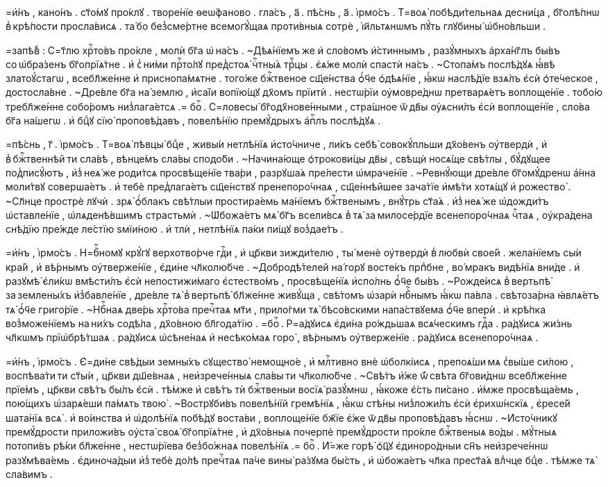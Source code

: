 =и҆́нъ , кано́нъ . ст҃о́мꙋ про́клꙋ . творе́нїе ѳеѡ́фаново . гла́съ , а҃ .
пѣ́снь , а҃ . і҆рмо́съ . Т=воѧ̀ побѣди́тельнаѧ десни́ца , бг҃олѣ́пнѡ
в̾ крѣ́пости просла́висѧ . та́ бо без̾сме́ртне всемогꙋ́щаѧ проти́вныѧ сотрѐ ,
і҆и҃льтѧнѡмъ пꙋ́ть глꙋбины̀ ѡ҆бно́вльши .

=запѣ́в̾ : С=т҃лю хрⷭ҇то́въ про́кле , молѝ бг҃а ѡ҆ на́съ . ~Дѣѧ́нїемъ же и҆
сло́вомъ и҆́стиннымъ , разꙋ́мныхъ а҆рха́нг҃лъ бы́въ со ѡ҆бра́зенъ
бг҃опрїѧ́тне . и҆ с̾ ни́ми прⷭ҇то́лꙋ пред̾стоѧ̀ чⷭ҇тны́ѧ трⷪ҇цы . є҆ѧ́же молѝ
спастѝ на́съ . ~Стопа́мъ послѣ́дꙋѧ ꙗ҆́вѣ златоꙋ́стагѡ , всебл҃же́нне и҆
приснопа́мѧтне . того́же бжⷭ҇твеное сщ҃е́нства ѻ҆́ч҃е ѻ҆дѣѧ́нїе , ꙗ҆́кѡ
наслѣ́дїе взѧ́лъ є҆сѝ ѻ҆те́ческое , достосла́вне . ~Дре́вле бг҃а на́ землю ,
и҆са́їи вопїю́щꙋ дх҃омъ прїитѝ . нестѡ́рїи оу҆мовре́днѡ претварѧ́етъ
воплоще́нїе . тобо́ю требл҃же́нне собо́ромъ низ̾лага́етсѧ .= боⷢ҇ . С=ловесы̀
бг҃одх҃нове́нными , стра́шное ѿ дв҃ы оу҆ѧсни́лъ є҆сѝ воплоще́нїе , сло́ва бг҃а
на́шегѡ . и҆ бцⷣꙋ сїю̀ проповѣ́давъ , повелѣ́нїю премꙋ́дрыхъ а҆пⷭ҇лъ
послѣ́дꙋѧ .

=пѣ́снь , г҃ . і҆рмо́съ . Т=воѧ̀ пѣвцы̀ бцⷣе , живы́и нетлѣ́нїѧ и҆сто́чниче ,
ли́къ себѣ̀ совокꙋ́пльши дх҃о́венъ оу҆твердѝ , и҆ в̾ бжⷭ҇твеннѣй ти сла́вѣ ,
вѣнце́мъ сла́вы сподо́би . ~Начина́юще ѻ҆трокови́цы дв҃ы , свѣщѝ носѧ́ще
свѣ́тлы , бꙋ́дꙋщее под̾писꙋ́ютъ , и҆з̾ неѧ́ же роди́тсѧ просвѣще́нїе тва́ри ,
разрꙋша́ѧ пре́лести ѡ҆мраче́нїе . ~Ревнꙋ́ющи дре́вле бг҃омꙋ́дренѡ а҆́нна
моли́твꙋ соверша́етъ . и҆ тебѐ пред̾лага́етъ сщ҃е́нствꙋ пренепоро́чнаѧ ,
сщ҃е́ннѣйшее зача́тїе и҆мѣ́ти хотѧ́щꙋ и҆ рожество̀ . ~Сл҃нце прострѐ лꙋчѝ .
зрѧ̀ ѻ҆́блакъ свѣ́тлыи простира́емь ма́нїемъ бжⷭ҇твенымъ , внꙋ́трь ст҃а́ѧ .
и҆з̾ неѧ́ же ѡ҆дожди́тъ ѡ҆ставле́нїе , ѡ҆лѧденѣ́вшимъ страстьмѝ . ~Ѡ҆божа́етъ
мѧ̀ бг҃ъ всели́всѧ в̾ тѧ̀ за милосе́рдїе всенепоро́чнаѧ чⷭ҇таѧ , оу҆кра́дена
снѣ́дїю пре́жде ле́стїю ѕмїи́ною . и҆ тлѝ , нетлѣ́нїѧ па́ки пи́щꙋ
воз̾дае́тъ .

=и҆́нъ , і҆рмо́съ . Н=бⷭ҇номꙋ крꙋ́гꙋ верхотво́рче гдⷭ҇и , и҆ цр҃кви
зижди́телю , ты̀ менѐ оу҆твердѝ в̾ любвѝ свое́й . жела́нїемъ сы́и кра́й ,
и҆ вѣ́рнымъ оу҆тверже́нїе , є҆ди́не чл҃колю́бче . ~Добродѣ́телей на́ горꙋ
восте́къ прпⷣбне , во́ мракъ видѣ́нїѧ вни́де . и҆ разꙋмѣ̀ є҆ли́кѡ вмѣсти́лъ
є҆сѝ непостижи́маго є҆стество́мъ , просвѣще́нїѧ и҆спо́лнь ѻ҆́ч҃е бы́въ .
~Рожде́исѧ в̾ вертьпѣ̀ за землены́хъ и҆з̾бавле́нїе , дре́вле тѧ̀ в̾ вертьпѣ̀
бл҃же́нне живꙋ́ща , свѣ́томъ ѡ҆зарѝ нбⷭ҇нымъ ꙗ҆́кѡ па́вла . свѣтоза́рна
ꙗ҆влѧ́етъ тѧ̀ ѻ҆́ч҃е григо́рїе . ~Нбⷭ҇наѧ две́рь хрⷭ҇то́ва пречⷭ҇таѧ мт҃и ,
прило́гми тѧ̀ бѣсо́вскими напа́ствꙋема ѻ҆́ч҃е вперѝ . и҆ крѣ́пка
воз̾може́нїемъ на ни́хъ содѣ́ла , дх҃о́вною бл҃года́тїю . =боⷢ҇ . Р=а́дꙋисѧ
є҆ди́на ро́ждьшаѧ всѧ́ческимъ гдⷭ҇а . ра́дꙋисѧ жи́знь чл҃кѡмъ прїѡ҆брѣ́тшаѧ .
ра́дꙋисѧ ѡ҆сѣне́наѧ и҆ несѣко́маѧ горо̀ , вѣ́рнымъ оу҆тверже́нїе . ра́дꙋисѧ
всенепоро́чнаѧ .

=и҆́нъ , і҆рмо́съ . Є҆=ди́не свѣ́дыи земны́хъ сꙋщество̀ немощно́е , и҆
млⷭ҇тивно внѐ ѡ҆болкі́исѧ , препоѧ́ши мѧ с̾вы́ше си́лою , воспѣва́ти ти
ст҃ы́и , цр҃кви дш҃е́внаѧ , неи҆зрече́нныѧ сла́вы ти чл҃колю́бче . ~Свѣ́тъ и҆́же
ѿ́ свѣта бг҃ови́днѡ всебл҃же́нне прїе́мъ , цр҃кви свѣ́тъ бы́лъ є҆сѝ . тѣ́мже
и҆ свѣ́тъ тѝ бжⷭ҇твеныи восїѧ̀ разꙋ́мнѡ , ꙗ҆́коже є҆́сть пи́сано . и҆́мже
просвѣща́емь , пою́щихъ ѡ҆зарѧ́еши па́мѧть твою̀ . ~Вострꙋби́въ повелѣ́нїй
гремѣ́нїѧ , ꙗ҆́кѡ стѣ́ны низ̾ложи́лъ є҆сѝ є҆рихѡ́нскїѧ , є҆ресе́й шата́нїѧ
всѧ̀ . и҆ во́инства и҆ ѡ҆долѣ́нїѧ побѣ́дꙋ воста́ви , воплоще́нїе бж҃їе є҆́же
ѿ дв҃ы проповѣ́давъ ꙗ҆́снѡ . ~И҆сто́чникꙋ премꙋ́дрости приложи́въ оу҆ста̀ своѧ̀
бг҃опрїѧ́тне , и҆ дх҃о́вныѧ почерпѐ премꙋ́дрости про́кле бжⷭ҇твеныѧ во́ды .
мꙋ́тныѧ потопи́въ рѣ́ки бл҃же́нне , нестѡ́рїева без̾бо́жнаѧ повелѣ́нїѧ .=
боⷢ҇ . И҆́=же горѣ̀ ѻ҆ц҃ꙋ є҆диноро́дныи сн҃ъ неи҆зрече́ннѡ разꙋмѣва́емь .
є҆диноча́дыи и҆з̾ тебѐ до́лѣ пречⷭ҇таѧ па́че вины̀ ра́зꙋма бы́сть , и҆
ѡ҆божа́етъ чл҃ка прест҃а́ѧ влⷣчце бцⷣе . тѣ́мже тѧ̀ сла́вимъ .
